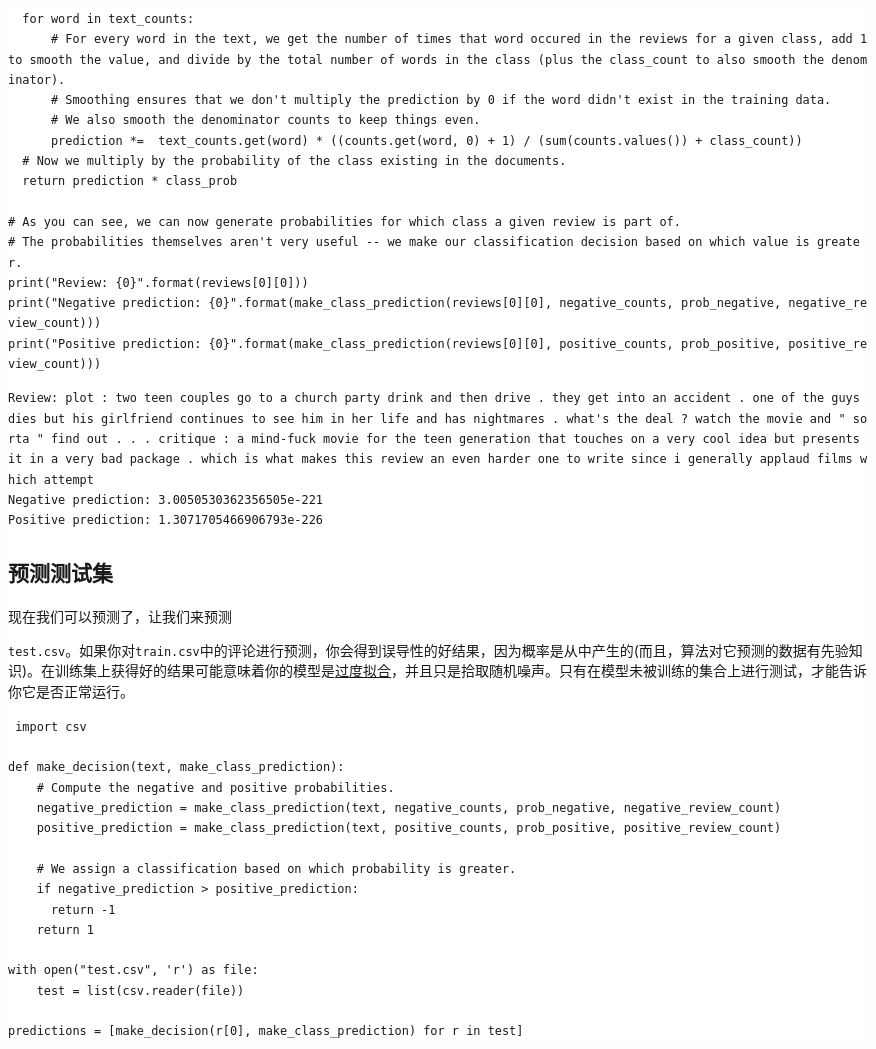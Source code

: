 ```
  for word in text_counts:
      # For every word in the text, we get the number of times that word occured in the reviews for a given class, add 1 to smooth the value, and divide by the total number of words in the class (plus the class_count to also smooth the denominator).
      # Smoothing ensures that we don't multiply the prediction by 0 if the word didn't exist in the training data.
      # We also smooth the denominator counts to keep things even.
      prediction *=  text_counts.get(word) * ((counts.get(word, 0) + 1) / (sum(counts.values()) + class_count))
  # Now we multiply by the probability of the class existing in the documents.
  return prediction * class_prob

# As you can see, we can now generate probabilities for which class a given review is part of.
# The probabilities themselves aren't very useful -- we make our classification decision based on which value is greater.
print("Review: {0}".format(reviews[0][0]))
print("Negative prediction: {0}".format(make_class_prediction(reviews[0][0], negative_counts, prob_negative, negative_review_count)))
print("Positive prediction: {0}".format(make_class_prediction(reviews[0][0], positive_counts, prob_positive, positive_review_count))) 
```

```
Review: plot : two teen couples go to a church party drink and then drive . they get into an accident . one of the guys dies but his girlfriend continues to see him in her life and has nightmares . what's the deal ? watch the movie and " sorta " find out . . . critique : a mind-fuck movie for the teen generation that touches on a very cool idea but presents it in a very bad package . which is what makes this review an even harder one to write since i generally applaud films which attempt
Negative prediction: 3.0050530362356505e-221
Positive prediction: 1.3071705466906793e-226
```

## 预测测试集

现在我们可以预测了，让我们来预测

`test.csv`。如果你对`train.csv`中的评论进行预测，你会得到误导性的好结果，因为概率是从中产生的(而且，算法对它预测的数据有先验知识)。在训练集上获得好的结果可能意味着你的模型是[过度拟合](https://en.wikipedia.org/wiki/Overfitting)，并且只是拾取随机噪声。只有在模型未被训练的集合上进行测试，才能告诉你它是否正常运行。

```
 import csv

def make_decision(text, make_class_prediction):
    # Compute the negative and positive probabilities.
    negative_prediction = make_class_prediction(text, negative_counts, prob_negative, negative_review_count)
    positive_prediction = make_class_prediction(text, positive_counts, prob_positive, positive_review_count)

    # We assign a classification based on which probability is greater.
    if negative_prediction > positive_prediction:
      return -1
    return 1

with open("test.csv", 'r') as file:
    test = list(csv.reader(file))

predictions = [make_decision(r[0], make_class_prediction) for r in test] 
```
